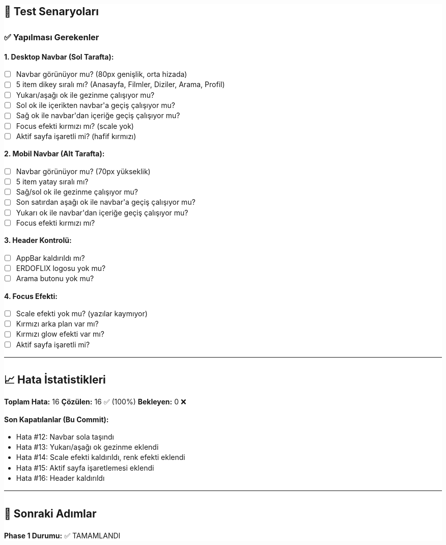 
## 🧪 Test Senaryoları

### ✅ Yapılması Gerekenler

**1. Desktop Navbar (Sol Tarafta):**
- [ ] Navbar görünüyor mu? (80px genişlik, orta hizada)
- [ ] 5 item dikey sıralı mı? (Anasayfa, Filmler, Diziler, Arama, Profil)
- [ ] Yukarı/aşağı ok ile gezinme çalışıyor mu?
- [ ] Sol ok ile içerikten navbar'a geçiş çalışıyor mu?
- [ ] Sağ ok ile navbar'dan içeriğe geçiş çalışıyor mu?
- [ ] Focus efekti kırmızı mı? (scale yok)
- [ ] Aktif sayfa işaretli mi? (hafif kırmızı)

**2. Mobil Navbar (Alt Tarafta):**
- [ ] Navbar görünüyor mu? (70px yükseklik)
- [ ] 5 item yatay sıralı mı?
- [ ] Sağ/sol ok ile gezinme çalışıyor mu?
- [ ] Son satırdan aşağı ok ile navbar'a geçiş çalışıyor mu?
- [ ] Yukarı ok ile navbar'dan içeriğe geçiş çalışıyor mu?
- [ ] Focus efekti kırmızı mı?

**3. Header Kontrolü:**
- [ ] AppBar kaldırıldı mı?
- [ ] ERDOFLIX logosu yok mu?
- [ ] Arama butonu yok mu?

**4. Focus Efekti:**
- [ ] Scale efekti yok mu? (yazılar kaymıyor)
- [ ] Kırmızı arka plan var mı?
- [ ] Kırmızı glow efekti var mı?
- [ ] Aktif sayfa işaretli mi?

---

## 📈 Hata İstatistikleri

**Toplam Hata:** 16
**Çözülen:** 16 ✅ (100%)
**Bekleyen:** 0 ❌

**Son Kapatılanlar (Bu Commit):**
- Hata #12: Navbar sola taşındı
- Hata #13: Yukarı/aşağı ok gezinme eklendi
- Hata #14: Scale efekti kaldırıldı, renk efekti eklendi
- Hata #15: Aktif sayfa işaretlemesi eklendi
- Hata #16: Header kaldırıldı

---

## 🚀 Sonraki Adımlar

**Phase 1 Durumu:** ✅ TAMAMLANDI
